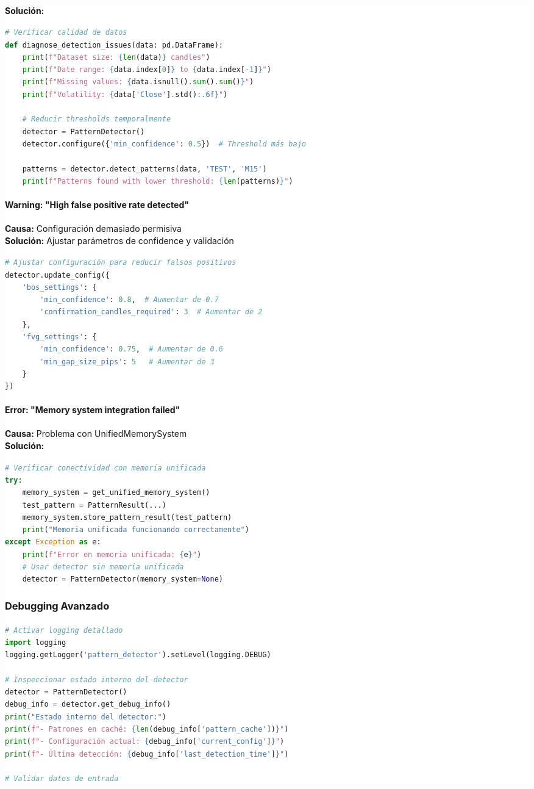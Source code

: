 **Solución:**
```python
# Verificar calidad de datos
def diagnose_detection_issues(data: pd.DataFrame):
    print(f"Dataset size: {len(data)} candles")
    print(f"Date range: {data.index[0]} to {data.index[-1]}")
    print(f"Missing values: {data.isnull().sum().sum()}")
    print(f"Volatility: {data['Close'].std():.6f}")
    
    # Reducir thresholds temporalmente
    detector = PatternDetector()
    detector.configure({'min_confidence': 0.5})  # Threshold más bajo
    
    patterns = detector.detect_patterns(data, 'TEST', 'M15')
    print(f"Patterns found with lower threshold: {len(patterns)}")
```

#### Warning: "High false positive rate detected"
**Causa:** Configuración demasiado permisiva  
**Solución:** Ajustar parámetros de confidence y validación
```python
# Ajustar configuración para reducir falsos positivos
detector.update_config({
    'bos_settings': {
        'min_confidence': 0.8,  # Aumentar de 0.7
        'confirmation_candles_required': 3  # Aumentar de 2
    },
    'fvg_settings': {
        'min_confidence': 0.75,  # Aumentar de 0.6
        'min_gap_size_pips': 5   # Aumentar de 3
    }
})
```

#### Error: "Memory system integration failed"
**Causa:** Problema con UnifiedMemorySystem  
**Solución:**
```python
# Verificar conectividad con memoria unificada
try:
    memory_system = get_unified_memory_system()
    test_pattern = PatternResult(...)
    memory_system.store_pattern_result(test_pattern)
    print("Memoria unificada funcionando correctamente")
except Exception as e:
    print(f"Error en memoria unificada: {e}")
    # Usar detector sin memoria unificada
    detector = PatternDetector(memory_system=None)
```

### Debugging Avanzado
```python
# Activar logging detallado
import logging
logging.getLogger('pattern_detector').setLevel(logging.DEBUG)

# Inspeccionar estado interno del detector
detector = PatternDetector()
debug_info = detector.get_debug_info()
print("Estado interno del detector:")
print(f"- Patrones en caché: {len(debug_info['pattern_cache'])}")
print(f"- Configuración actual: {debug_info['current_config']}")
print(f"- Última detección: {debug_info['last_detection_time']}")

# Validar datos de entrada
```